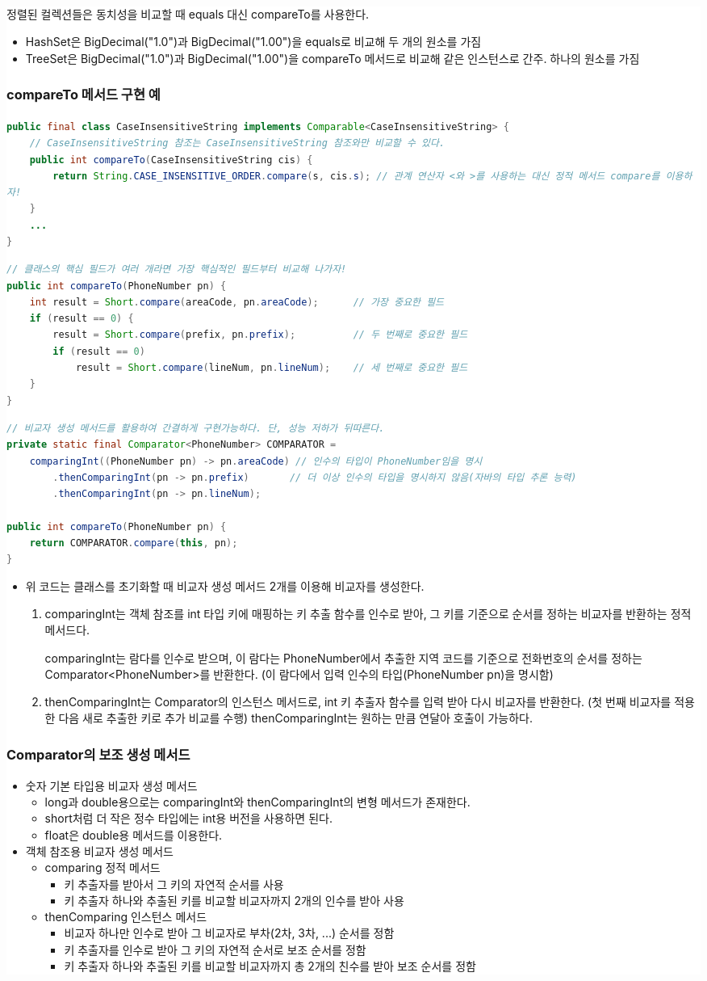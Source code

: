 정렬된 컬렉션들은 동치성을 비교할 때 equals 대신 compareTo를 사용한다.

- HashSet은 BigDecimal("1.0")과 BigDecimal("1.00")을 equals로 비교해 두 개의 원소를 가짐
- TreeSet은 BigDecimal("1.0")과 BigDecimal("1.00")을 compareTo 메서드로 비교해 같은 인스턴스로 간주. 하나의 원소를 가짐

### compareTo 메서드 구현 예

```java
public final class CaseInsensitiveString implements Comparable<CaseInsensitiveString> {
    // CaseInsensitiveString 참조는 CaseInsensitiveString 참조와만 비교할 수 있다.
    public int compareTo(CaseInsensitiveString cis) {
        return String.CASE_INSENSITIVE_ORDER.compare(s, cis.s); // 관계 연산자 <와 >를 사용하는 대신 정적 메서드 compare를 이용하자!
    }
    ...
}
```

```java
// 클래스의 핵심 필드가 여러 개라면 가장 핵심적인 필드부터 비교해 나가자!
public int compareTo(PhoneNumber pn) {
    int result = Short.compare(areaCode, pn.areaCode); 		// 가장 중요한 필드
    if (result == 0) {
        result = Short.compare(prefix, pn.prefix);			// 두 번째로 중요한 필드
        if (result == 0)
            result = Short.compare(lineNum, pn.lineNum);	// 세 번째로 중요한 필드
    }
}
```

```java
// 비교자 생성 메서드를 활용하여 간결하게 구현가능하다. 단, 성능 저하가 뒤따른다.
private static final Comparator<PhoneNumber> COMPARATOR =
    comparingInt((PhoneNumber pn) -> pn.areaCode) // 인수의 타입이 PhoneNumber임을 명시
    	.thenComparingInt(pn -> pn.prefix)		 // 더 이상 인수의 타입을 명시하지 않음(자바의 타입 추론 능력)
    	.thenComparingInt(pn -> pn.lineNum);

public int compareTo(PhoneNumber pn) {
    return COMPARATOR.compare(this, pn);
}
```

- 위 코드는 클래스를 초기화할 때 비교자 생성 메서드 2개를 이용해 비교자를 생성한다.

  1. comparingInt는 객체 참조를 int 타입 키에 매핑하는 키 추출 함수를 인수로 받아, 그 키를 기준으로 순서를 정하는 비교자를 반환하는 정적 메서드다.

     comparingInt는 람다를 인수로 받으며, 이 람다는 PhoneNumber에서 추출한 지역 코드를 기준으로 전화번호의 순서를 정하는 Comparator\<PhoneNumber>를 반환한다. (이 람다에서 입력 인수의 타입(PhoneNumber pn)을 명시함)

  2. thenComparingInt는 Comparator의 인스턴스 메서드로, int 키 추출자 함수를 입력 받아 다시 비교자를 반환한다. (첫 번째 비교자를 적용한 다음 새로 추출한 키로 추가 비교를 수행) thenComparingInt는 원하는 만큼 연달아 호출이 가능하다.

### Comparator의 보조 생성 메서드

- 숫자 기본 타입용 비교자 생성 메서드
  - long과 double용으로는 comparingInt와 thenComparingInt의 변형 메서드가 존재한다.
  - short처럼 더 작은 정수 타입에는 int용 버전을 사용하면 된다.
  - float은 double용 메서드를 이용한다.
- 객체 참조용 비교자 생성 메서드
  - comparing 정적 메서드
    - 키 추출자를 받아서 그 키의 자연적 순서를 사용
    - 키 추출자 하나와 추출된 키를 비교할 비교자까지 2개의 인수를 받아 사용
  - thenComparing 인스턴스 메서드
    - 비교자 하나만 인수로 받아 그 비교자로 부차(2차, 3차, ...) 순서를 정함
    - 키 추출자를 인수로 받아 그 키의 자연적 순서로 보조 순서를 정함
    - 키 추출자 하나와 추출된 키를 비교할 비교자까지 총 2개의 친수를 받아 보조 순서를 정함
